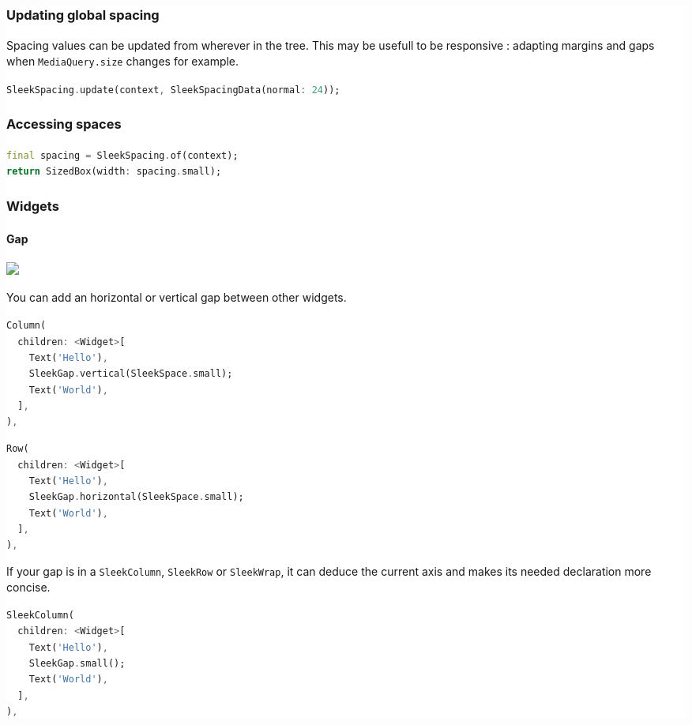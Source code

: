 ### Updating global spacing

Spacing values can be updated from wherever in the tree. This may be usefull to be responsive : adapting margins and gaps when `MediaQuery.size` changes for example.

```dart
SleekSpacing.update(context, SleekSpacingData(normal: 24));
```

### Accessing spaces

```dart
final spacing = SleekSpacing.of(context);
return SizedBox(width: spacing.small);
```

### Widgets

#### Gap

<img height="82" src="https://github.com/aloisdeniel/sleek_spacing/raw/master/images/gaps.png">

You can add an horizontal or vertical gap between other widgets.

```dart
Column(
  children: <Widget>[
    Text('Hello'),
    SleekGap.vertical(SleekSpace.small);
    Text('World'),
  ],
),
```

```dart
Row(
  children: <Widget>[
    Text('Hello'),
    SleekGap.horizontal(SleekSpace.small);
    Text('World'),
  ],
),
```

If your gap is in a `SleekColumn`, `SleekRow` or `SleekWrap`, it can deduce the current axis and makes its needed declaration more concise.

```dart
SleekColumn(
  children: <Widget>[
    Text('Hello'),
    SleekGap.small();
    Text('World'),
  ],
),
```
